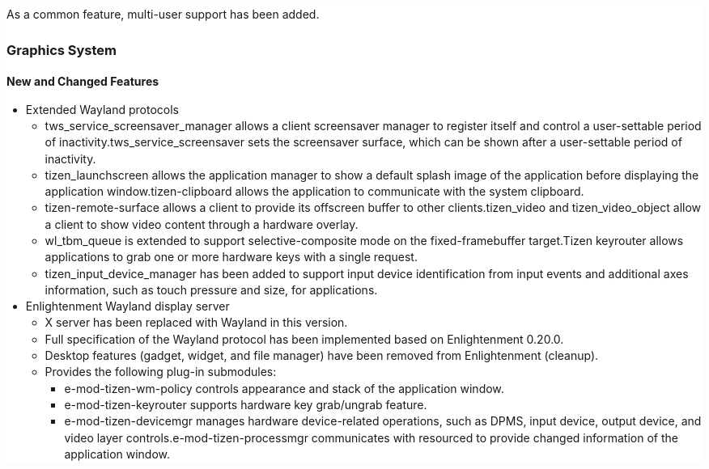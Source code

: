 As a common feature, multi-user support has been added.



### Graphics System

**New and Changed Features**

- Extended Wayland protocols
  - tws_service_screensaver_manager allows a client screensaver manager to register itself and control a user-settable period of inactivity.tws_service_screensaver sets the screensaver surface, which can be shown after a user-settable period of inactivity.
  - tizen_launchscreen allows the application manager to show a default splash image of the application before displaying the application window.tizen-clipboard allows the application to communicate with the system clipboard.
  - tizen-remote-surface allows a client to provide its offscreen buffer to other clients.tizen_video and tizen_video_object allow a client to show video content through a hardware overlay.
  - wl_tbm_queue is extended to support selective-composite mode on the fixed-framebuffer target.Tizen keyrouter allows applications to grab one or more hardware keys with a single request.
  - tizen_input_device_manager has been added to support input device identification from input events and additional axes information, such as touch pressure and size, for applications.
- Enlightenment Wayland display server
  - X server has been replaced with Wayland in this version. 
  - Full specification of the Wayland protocol has been implemented based on Enlightenment 0.20.0.
  - Desktop features (gadget, widget, and file manager) have been removed from Enlightenment (cleanup).
  - Provides the following plug-in submodules:
    - e-mod-tizen-wm-policy controls appearance and stack of the application window.
    - e-mod-tizen-keyrouter supports hardware key grab/ungrab feature.
    - e-mod-tizen-devicemgr manages hardware device-related operations, such as DPMS, input device, output device, and video layer controls.e-mod-tizen-processmgr communicates with resourced to provide changed information of the application window.